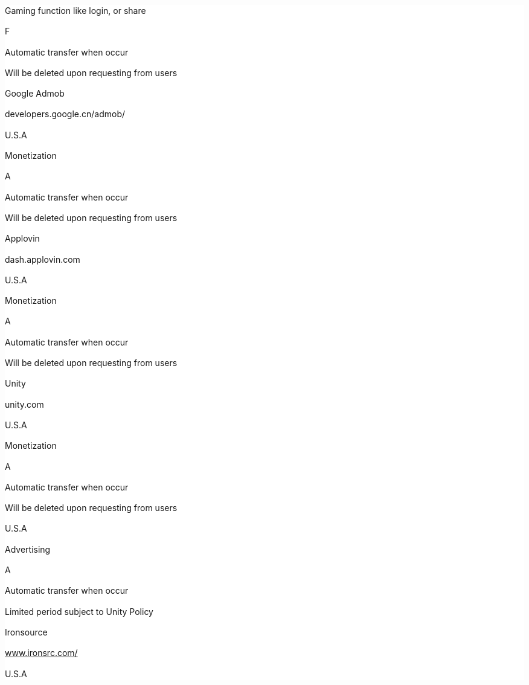 Gaming function like login, or share

F

Automatic transfer when occur

Will be deleted upon requesting from users

Google Admob

developers.google.cn/admob/

U.S.A

Monetization

A

Automatic transfer when occur

Will be deleted upon requesting from users

Applovin

dash.applovin.com

U.S.A

Monetization

A

Automatic transfer when occur

Will be deleted upon requesting from users

Unity

unity.com

U.S.A

Monetization

A

Automatic transfer when occur

Will be deleted upon requesting from users

U.S.A

Advertising

A

Automatic transfer when occur

Limited period subject to Unity Policy

Ironsource

www.ironsrc.com/

U.S.A

